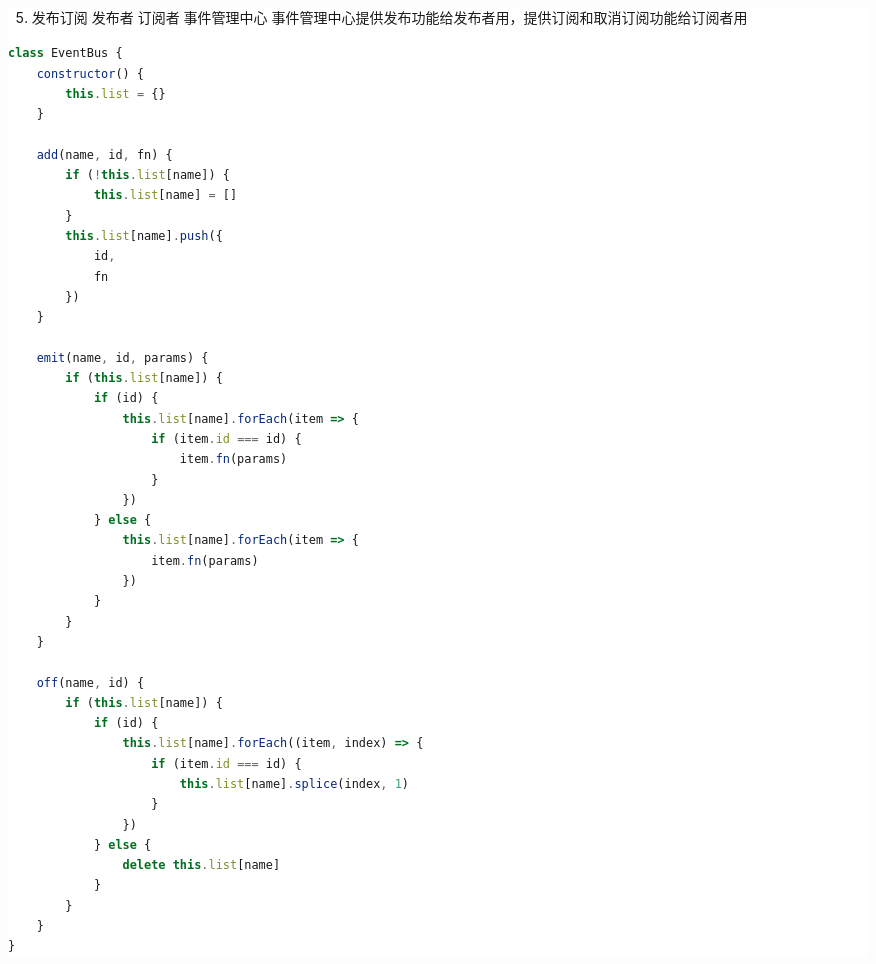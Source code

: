 
5. 发布订阅
发布者 订阅者 事件管理中心
事件管理中心提供发布功能给发布者用，提供订阅和取消订阅功能给订阅者用
```js
class EventBus {
    constructor() {
        this.list = {}
    }

    add(name, id, fn) {
        if (!this.list[name]) {
            this.list[name] = []
        }
        this.list[name].push({
            id,
            fn
        })
    }

    emit(name, id, params) {
        if (this.list[name]) {
            if (id) {
                this.list[name].forEach(item => {
                    if (item.id === id) {
                        item.fn(params)
                    }
                })
            } else {
                this.list[name].forEach(item => {
                    item.fn(params)
                })
            }
        }
    }

    off(name, id) {
        if (this.list[name]) {
            if (id) {
                this.list[name].forEach((item, index) => {
                    if (item.id === id) {
                        this.list[name].splice(index, 1)
                    }
                })
            } else {
                delete this.list[name]
            }
        }
    }
}
```
